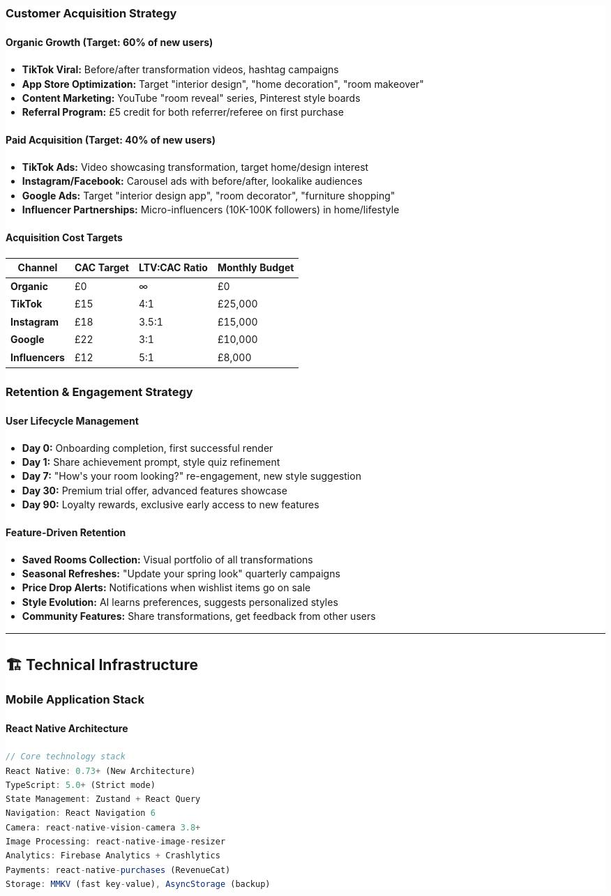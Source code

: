 ### Customer Acquisition Strategy

#### Organic Growth (Target: 60% of new users)
- **TikTok Viral:** Before/after transformation videos, hashtag campaigns
- **App Store Optimization:** Target "interior design", "home decoration", "room makeover"
- **Content Marketing:** YouTube "room reveal" series, Pinterest style boards
- **Referral Program:** £5 credit for both referrer/referee on first purchase

#### Paid Acquisition (Target: 40% of new users)
- **TikTok Ads:** Video showcasing transformation, target home/design interest
- **Instagram/Facebook:** Carousel ads with before/after, lookalike audiences
- **Google Ads:** Target "interior design app", "room decorator", "furniture shopping"
- **Influencer Partnerships:** Micro-influencers (10K-100K followers) in home/lifestyle

#### Acquisition Cost Targets
| Channel | CAC Target | LTV:CAC Ratio | Monthly Budget |
|---------|------------|---------------|----------------|
| **Organic** | £0 | ∞ | £0 |
| **TikTok** | £15 | 4:1 | £25,000 |
| **Instagram** | £18 | 3.5:1 | £15,000 |
| **Google** | £22 | 3:1 | £10,000 |
| **Influencers** | £12 | 5:1 | £8,000 |

### Retention & Engagement Strategy

#### User Lifecycle Management
- **Day 0:** Onboarding completion, first successful render
- **Day 1:** Share achievement prompt, style quiz refinement  
- **Day 7:** "How's your room looking?" re-engagement, new style suggestion
- **Day 30:** Premium trial offer, advanced features showcase
- **Day 90:** Loyalty rewards, exclusive early access to new features

#### Feature-Driven Retention
- **Saved Rooms Collection:** Visual portfolio of all transformations
- **Seasonal Refreshes:** "Update your spring look" quarterly campaigns
- **Price Drop Alerts:** Notifications when wishlist items go on sale
- **Style Evolution:** AI learns preferences, suggests personalized styles
- **Community Features:** Share transformations, get feedback from other users

---

## 🏗️ Technical Infrastructure

### Mobile Application Stack

#### React Native Architecture
```typescript
// Core technology stack
React Native: 0.73+ (New Architecture)
TypeScript: 5.0+ (Strict mode)
State Management: Zustand + React Query
Navigation: React Navigation 6
Camera: react-native-vision-camera 3.8+
Image Processing: react-native-image-resizer
Analytics: Firebase Analytics + Crashlytics
Payments: react-native-purchases (RevenueCat)
Storage: MMKV (fast key-value), AsyncStorage (backup)
```

